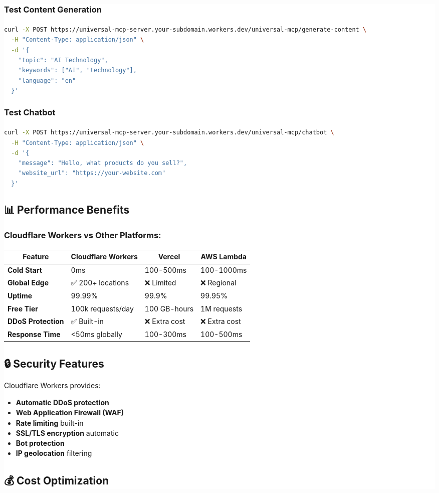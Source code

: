 ### Test Content Generation
```bash
curl -X POST https://universal-mcp-server.your-subdomain.workers.dev/universal-mcp/generate-content \
  -H "Content-Type: application/json" \
  -d '{
    "topic": "AI Technology",
    "keywords": ["AI", "technology"],
    "language": "en"
  }'
```

### Test Chatbot
```bash
curl -X POST https://universal-mcp-server.your-subdomain.workers.dev/universal-mcp/chatbot \
  -H "Content-Type: application/json" \
  -d '{
    "message": "Hello, what products do you sell?",
    "website_url": "https://your-website.com"
  }'
```

## 📊 Performance Benefits

### Cloudflare Workers vs Other Platforms:

| Feature | Cloudflare Workers | Vercel | AWS Lambda |
|---------|-------------------|--------|------------|
| **Cold Start** | 0ms | 100-500ms | 100-1000ms |
| **Global Edge** | ✅ 200+ locations | ❌ Limited | ❌ Regional |
| **Uptime** | 99.99% | 99.9% | 99.95% |
| **Free Tier** | 100k requests/day | 100 GB-hours | 1M requests |
| **DDoS Protection** | ✅ Built-in | ❌ Extra cost | ❌ Extra cost |
| **Response Time** | <50ms globally | 100-300ms | 100-500ms |

## 🔒 Security Features

Cloudflare Workers provides:
- **Automatic DDoS protection**
- **Web Application Firewall (WAF)**
- **Rate limiting** built-in
- **SSL/TLS encryption** automatic
- **Bot protection**
- **IP geolocation** filtering

## 💰 Cost Optimization
